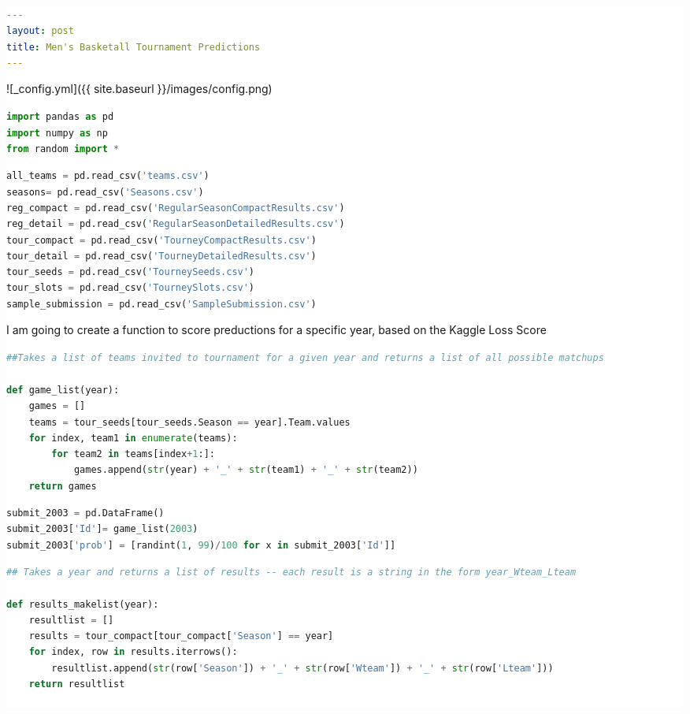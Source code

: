 ```yaml
---
layout: post
title: Men's Basketall Tournament Predictions
---
```


![_config.yml]({{ site.baseurl }}/images/config.png)


```python
import pandas as pd
import numpy as np
from random import *
```


```python
all_teams = pd.read_csv('teams.csv')
seasons= pd.read_csv('Seasons.csv')
reg_compact = pd.read_csv('RegularSeasonCompactResults.csv')
reg_detail = pd.read_csv('RegularSeasonDetailedResults.csv')
tour_compact = pd.read_csv('TourneyCompactResults.csv')
tour_detail = pd.read_csv('TourneyDetailedResults.csv')
tour_seeds = pd.read_csv('TourneySeeds.csv')
tour_slots = pd.read_csv('TourneySlots.csv')
sample_submission = pd.read_csv('SampleSubmission.csv')
```

I am going to create a function to score preductions for a specific year, based on the Kaggle Loss Score


```python
##Takes a list of teams invited to tournament for a given year and returns a list of all possible matchups

def game_list(year):
    games = []
    teams = tour_seeds[tour_seeds.Season == year].Team.values
    for index, team1 in enumerate(teams):
        for team2 in teams[index+1:]:
            games.append(str(year) + '_' + str(team1) + '_' + str(team2))
    return games
```


```python
submit_2003 = pd.DataFrame()
submit_2003['Id']= game_list(2003)
submit_2003['prob'] = [randint(1, 99)/100 for x in submit_2003['Id']]
```


```python
## Takes a year and returns a list of results -- each result is a string in the form year_Wteam_Lteam 

def results_makelist(year):  
    resultlist = []
    results = tour_compact[tour_compact['Season'] == year]
    for index, row in results.iterrows():
        resultlist.append(str(row['Season']) + '_' + str(row['Wteam']) + '_' + str(row['Lteam']))
    return resultlist      



```
